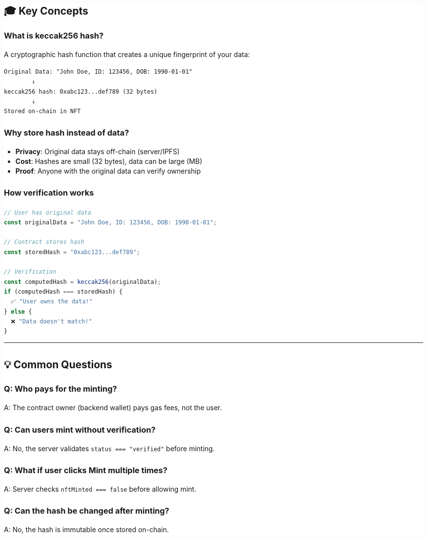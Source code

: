 
## 🎓 Key Concepts

### What is keccak256 hash?
A cryptographic hash function that creates a unique fingerprint of your data:
```
Original Data: "John Doe, ID: 123456, DOB: 1990-01-01"
        ↓
keccak256 hash: 0xabc123...def789 (32 bytes)
        ↓
Stored on-chain in NFT
```

### Why store hash instead of data?
- **Privacy**: Original data stays off-chain (server/IPFS)
- **Cost**: Hashes are small (32 bytes), data can be large (MB)
- **Proof**: Anyone with the original data can verify ownership

### How verification works
```typescript
// User has original data
const originalData = "John Doe, ID: 123456, DOB: 1990-01-01";

// Contract stores hash
const storedHash = "0xabc123...def789";

// Verification
const computedHash = keccak256(originalData);
if (computedHash === storedHash) {
  ✅ "User owns the data!"
} else {
  ❌ "Data doesn't match!"
}
```

---

## 💡 Common Questions

### Q: Who pays for the minting?
A: The contract owner (backend wallet) pays gas fees, not the user.

### Q: Can users mint without verification?
A: No, the server validates `status === "verified"` before minting.

### Q: What if user clicks Mint multiple times?
A: Server checks `nftMinted === false` before allowing mint.

### Q: Can the hash be changed after minting?
A: No, the hash is immutable once stored on-chain.
